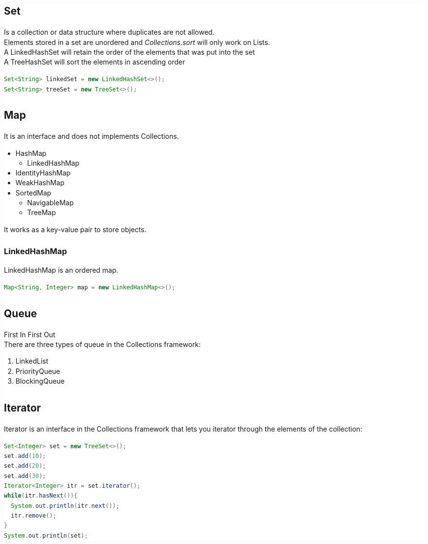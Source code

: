 ## Set

Is a collection or data structure where duplicates are not allowed.  
Elements stored in a set are unordered and _Collections.sort_ will only work on Lists.  
A LinkedHashSet will retain the order of the elements that was put into the set  
A TreeHashSet will sort the elements in ascending order

```java
Set<String> linkedSet = new LinkedHashSet<>();
Set<String> treeSet = new TreeSet<>();
```

## Map

It is an interface and does not implements Collections.

- HashMap
  - LinkedHashMap
- IdentityHashMap
- WeakHashMap
- SortedMap
  - NavigableMap
  - TreeMap

It works as a key-value pair to store objects.

### LinkedHashMap

LinkedHashMap is an ordered map.

```java
Map<String, Integer> map = new LinkedHashMap<>();
```

## Queue

First In First Out  
There are three types of queue in the Collections framework:

1. LinkedList
2. PriorityQueue
3. BlockingQueue

## Iterator

Iterator is an interface in the Collections framework that lets you iterator through the elements of the collection:

```java
Set<Integer> set = new TreeSet<>();
set.add(10);
set.add(20);
set.add(30);
Iterator<Integer> itr = set.iterator();
while(itr.hasNext()){
  System.out.println(itr.next());
  itr.remove();
}
System.out.println(set);
```
